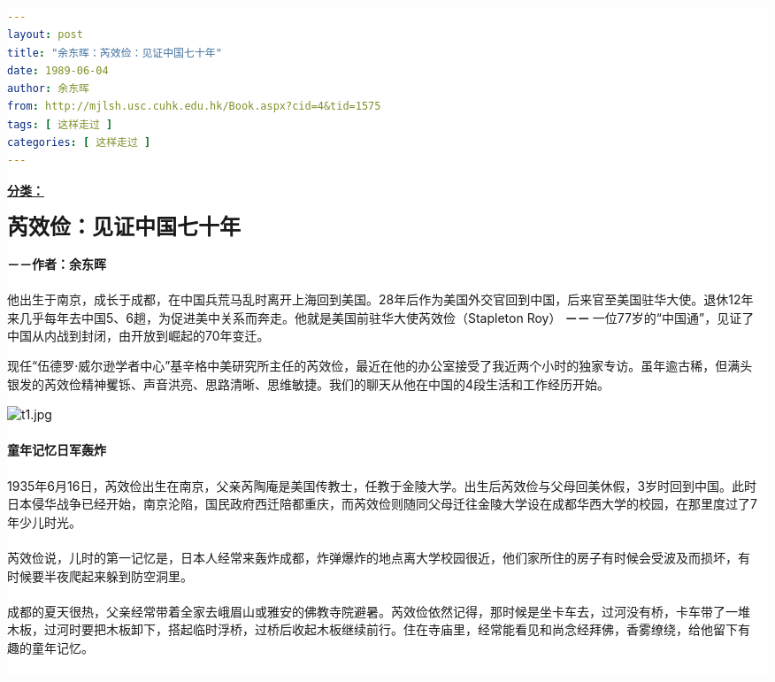 ```yaml
---
layout: post
title: "余东晖：芮效俭：见证中国七十年"
date: 1989-06-04
author: 余东晖
from: http://mjlsh.usc.cuhk.edu.hk/Book.aspx?cid=4&tid=1575
tags: [ 这样走过 ]
categories: [ 这样走过 ]
---
```


<div style="margin: 15px 10px 10px 0px;">
 <div>
  <span id="ctl00_ContentPlaceHolder1_chapter1_SubjectLabel" style="font-weight:bold;text-decoration:underline;">
   分类：
  </span>
 </div>
 <p>
  <strong>
   <font size="5">
    芮效俭：见证中国七十年
   </font>
  </strong>
 </p>
 <p>
  <strong>
   －－作者：余东晖
   <br/>
  </strong>
  <br/>
  他出生于南京，成长于成都，在中国兵荒马乱时离开上海回到美国。28年后作为美国外交官回到中国，后来官至美国驻华大使。退休12年来几乎每年去中国5、6趟，为促进美中关系而奔走。他就是美国前驻华大使芮效俭（Stapleton Roy）
  <strong>
   －－
  </strong>
  一位77岁的“中国通”，见证了中国从内战到封闭，由开放到崛起的70年变迁。
 </p>
 <p>
  现任“伍德罗·威尔逊学者中心”基辛格中美研究所主任的芮效俭，最近在他的办公室接受了我近两个小时的独家专访。虽年逾古稀，但满头银发的芮效俭精神矍铄、声音洪亮、思路清晰、思维敏捷。我们的聊天从他在中国的4段生活和工作经历开始。
 </p>
 <p>
  <img align="top" alt="t1.jpg" border="0" height="430" src="http://mjlsh.usc.cuhk.edu.hk/medias/contents/1575/t1.jpg" width="559"/>
  <br/>
  <br/>
  <strong>
   童年记忆日军轰炸
  </strong>
  <br/>
  <br/>
  1935年6月16日，芮效俭出生在南京，父亲芮陶庵是美国传教士，任教于金陵大学。出生后芮效俭与父母回美休假，3岁时回到中国。此时日本侵华战争已经开始，南京沦陷，国民政府西迁陪都重庆，而芮效俭则随同父母迁往金陵大学设在成都华西大学的校园，在那里度过了7年少儿时光。
  <br/>
  <br/>
  芮效俭说，儿时的第一记忆是，日本人经常来轰炸成都，炸弹爆炸的地点离大学校园很近，他们家所住的房子有时候会受波及而损坏，有时候要半夜爬起来躲到防空洞里。
  <br/>
  <br/>
  成都的夏天很热，父亲经常带着全家去峨眉山或雅安的佛教寺院避暑。芮效俭依然记得，那时候是坐卡车去，过河没有桥，卡车带了一堆木板，过河时要把木板卸下，搭起临时浮桥，过桥后收起木板继续前行。住在寺庙里，经常能看见和尚念经拜佛，香雾缭绕，给他留下有趣的童年记忆。
  <br/>
  <br/>